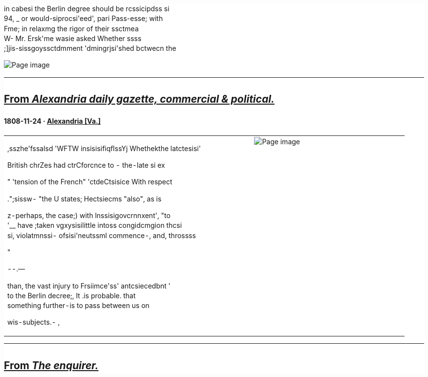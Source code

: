 in cabesi the Berlin degree should be rcssicipdss si  
94, _ or would-siprocsi&#x27;eed&#x27;, pari Pass-esse; with  
Fme; in relaxmg the rigor of their ssctmea­  
W- Mr. Ersk&#x27;me wasie asked Whether ssss  
;]jis-sissgoyssctdmment &#x27;dmingrjsi&#x27;shed bctwecn the
</td><td style="width: 50%; max-height: 75%; margin: auto; display: block;">
<img alt="Page image" src="https://tile.loc.gov/image-services/iiif/service:ndnp:vi:batch_vi_flyingsquirrels_ver03:data:sn84024013:00414216080:1808112401:0596/pct:29.990097609279953,57.06536479522647,22.44070354128354,38.06467166922822/!600,600/0/default.jpg"/>
</td>
</tr></table>

---

## [From _Alexandria daily gazette, commercial & political._](https://www.loc.gov/resource/sn84024013/1808-11-24/ed-1/?sp=2)

#### 1808-11-24 &middot; [Alexandria [Va.]](http://dbpedia.org/resource/Alexandria%2C_Virginia)

<table style="width: 100%;"><tr><td style="width: 50%">

  
  
,sszhe&#x27;fssalsd &#x27;WFTW insisisifiqﬂssYj Whethekthe latctesisi&#x27;  
  
British chrZes had ctrCforcnce to - the-late si ex­  
  
&quot; &#x27;tension of the French&quot; &#x27;ctdeCtsisice With respect  
  
.&quot;;sissw- &quot;the U states; Hectsiecms &quot;also&quot;, as is  
  
z-perhaps, the case;) with lnssisigovcrnnxent&#x27;, &quot;to  
&#x27;__ have ;taken vgxysisilittle intoss congidcmgion thcsi  
si, violatmnssi- ofsisi&#x27;neutssml commence-, and, throssss  
  
&quot;  
  
--.—  
  
  
than, the vast injury to Frsiimce&#x27;ss&#x27; antcsiecedbnt &#x27;  
to the Berlin decree;, It .is probable. that  
something further-is to pass between us on  
  
wis-subjects.- , 
</td><td style="width: 50%; max-height: 75%; margin: auto; display: block;">
<img alt="Page image" src="https://tile.loc.gov/image-services/iiif/service:ndnp:vi:batch_vi_flyingsquirrels_ver03:data:sn84024013:00414216080:1808112401:0596/pct:52.79388881029848,3.507820269415062,22.454849813740747,25.407588222885213/!600,600/0/default.jpg"/>
</td>
</tr></table>

---

## [From _The enquirer._](https://www.loc.gov/resource/sn84024736/1808-11-25/ed-1/?sp=1)
